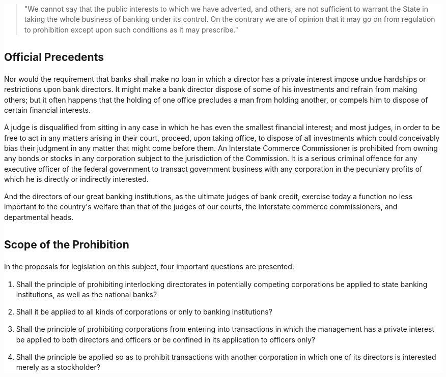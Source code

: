 > "We cannot say that the public interests to which we have adverted, and
> others, are not sufficient to warrant the State in taking the whole business
> of banking under its control. On the contrary we are of opinion that it may
> go on from regulation to prohibition except upon such conditions as it may
> prescribe."

## Official Precedents

Nor would the requirement that banks shall make no loan in which a director has
a private interest impose undue hardships or restrictions upon bank directors.
It might make a bank director dispose of some of his investments and refrain
from making others; but it often happens that the holding of one office
precludes a man from holding another, or compels him to dispose of certain
financial interests.

A judge is disqualified from sitting in any case in which he has even the
smallest financial interest; and most judges, in order to be free to act in any
matters arising in their court, proceed, upon taking office, to dispose of all
investments which could conceivably bias their judgment in any matter that
might come before them. An Interstate Commerce Commissioner is prohibited from
owning any bonds or stocks in any corporation subject to the jurisdiction of
the Commission. It is a serious criminal offence for any executive officer of
the federal government to transact government business with any corporation in
the pecuniary profits of which he is directly or indirectly interested.

And the directors of our great banking institutions, as the ultimate judges of
bank credit, exercise today a function no less important to the country's
welfare than that of the judges of our courts, the interstate commerce
commissioners, and departmental heads.

## Scope of the Prohibition

In the proposals for legislation on this subject, four important questions are
presented:

1. Shall the principle of prohibiting interlocking directorates in potentially
competing corporations be applied to state banking institutions, as well as the
national banks?

2. Shall it be applied to all kinds of corporations or only to banking
institutions?

3. Shall the principle of prohibiting corporations from entering into
transactions in which the management has a private interest be applied to both
directors and officers or be confined in its application to officers only?

4. Shall the principle be applied so as to prohibit transactions with another
corporation in which one of its directors is interested merely as a
stockholder?
